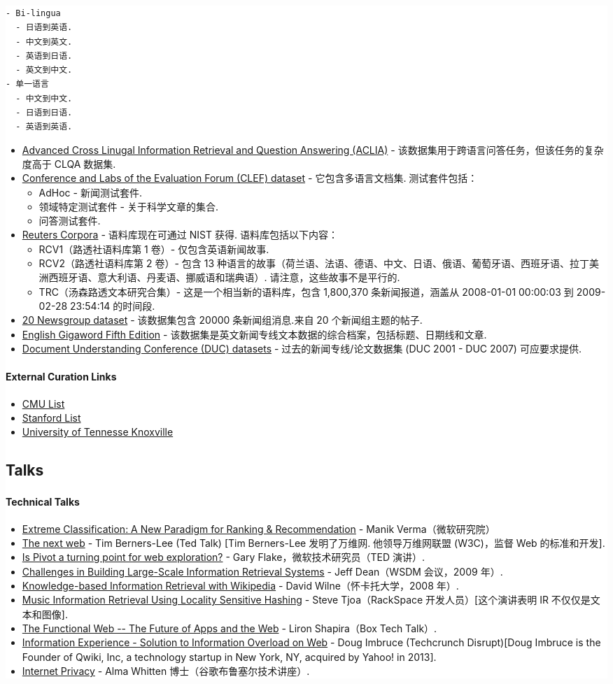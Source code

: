     - Bi-lingua
      - 日语到英语.
      - 中文到英文.
      - 英语到日语.
      - 英文到中文.
    - 单一语言
      - 中文到中文.
      - 日语到日语.
      - 英语到英语.
  - [Advanced Cross Linugal Information Retrieval and Question Answering (ACLIA)](http://research.nii.ac.jp/ntcir/permission/ntcir-8/perm-en-ACLIA.html) - 该数据集用于跨语言问答任务，但该任务的复杂度高于 CLQA 数据集.
- [Conference and Labs of the Evaluation Forum (CLEF) dataset](http://www.clef-initiative.eu/dataset/test-collection)  - 它包含多语言文档集. 测试套件包括：
  - AdHoc - 新闻测试套件.
  - 领域特定测试套件 - 关于科学文章的集合.
  - 问答测试套件.
- [Reuters Corpora](http://trec.nist.gov/data/reuters/reuters.html)  - 语料库现在可通过 NIST 获得. 语料库包括以下内容：
  - RCV1（路透社语料库第 1 卷）- 仅包含英语新闻故事.
   - RCV2（路透社语料库第 2 卷）- 包含 13 种语言的故事（荷兰语、法语、德语、中文、日语、俄语、葡萄牙语、西班牙语、拉丁美洲西班牙语、意大利语、丹麦语、挪威语和瑞典语）. 请注意，这些故事不是平行的.
  - TRC（汤森路透文本研究合集）- 这是一个相当新的语料库，包含 1,800,370 条新闻报道，涵盖从 2008-01-01 00:00:03 到 2009-02-28 23:54:14 的时间段.
- [20 Newsgroup dataset](https://kdd.ics.uci.edu/databases/20newsgroups/20newsgroups.html) - 该数据集包含 20000 条新闻组消息.来自 20 个新闻组主题的帖子.
- [English Gigaword Fifth Edition](https://catalog.ldc.upenn.edu/LDC2011T07) - 该数据集是英文新闻专线文本数据的综合档案，包括标题、日期线和文章.
- [Document Understanding Conference (DUC) datasets](http://www-nlpir.nist.gov/projects/duc/data.html) - 过去的新闻专线/论文数据集 (DUC 2001 - DUC 2007) 可应要求提供.

#### External Curation Links
- [CMU List](http://boston.lti.cs.cmu.edu/callan/Data/#DIR)
- [Stanford List](http://nlp.stanford.edu/IR-book/html/htmledition/standard-test-collections-1.html)
- [University of Tennesse Knoxville](http://web.eecs.utk.edu/research/lsi/corpa.html)

## Talks
#### Technical Talks
- [Extreme Classification: A New Paradigm for Ranking & Recommendation](https://youtu.be/1X71fTx1LKA) - Manik Verma（微软研究院）
- [The next web](https://www.ted.com/talks/tim_berners_lee_on_the_next_web)  - Tim Berners-Lee (Ted Talk) [Tim Berners-Lee 发明了万维网. 他领导万维网联盟 (W3C)，监督 Web 的标准和开发].
- [Is Pivot a turning point for web exploration?](https://www.ted.com/talks/gary_flake_is_pivot_a_turning_point_for_web_exploration?utm_source=tedcomshare&utm_medium=referral&utm_campaign=tedspread) - Gary Flake，微软技术研究员（TED 演讲）.
- [Challenges in Building Large-Scale Information Retrieval Systems](http://videolectures.net/wsdm09_dean_cblirs/) - Jeff Dean（WSDM 会议，2009 年）.
- [Knowledge-based Information Retrieval with Wikipedia](https://youtu.be/NFCZuzA4cFc) - David Wilne（怀卡托大学，2008 年）.
- [Music Information Retrieval Using Locality Sensitive Hashing](https://www.youtube.com/watch?v=SghMq1xBJPI&list=PLdktw5AjQqP2gpQNgHRJaSgEkHiaVLfTi&index=24) - Steve Tjoa（RackSpace 开发人员）[这个演讲表明 IR 不仅仅是文本和图像].
- [The Functional Web -- The Future of Apps and the Web](https://youtu.be/u6oqr3gMyxk) - Liron Shapira（Box Tech Talk）.
- [Information Experience - Solution to Information Overload on Web](https://youtu.be/EnvtsbCfiAI) - Doug Imbruce (Techcrunch Disrupt)[Doug Imbruce is the Founder of Qwiki, Inc, a technology startup in New York, NY, acquired by Yahoo! in 2013].
- [Internet Privacy](https://youtu.be/tnsyhKHalGs) - Alma Whitten 博士（谷歌布鲁塞尔技术讲座）.
